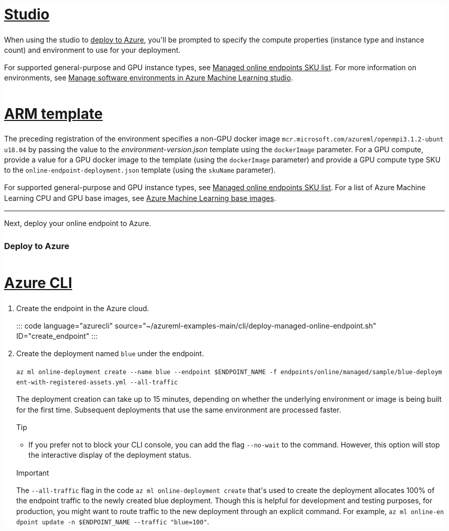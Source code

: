 # [Studio](#tab/azure-studio)

When using the studio to [deploy to Azure](#deploy-to-azure), you'll be prompted to specify the compute properties (instance type and instance count) and environment to use for your deployment.

For supported general-purpose and GPU instance types, see [Managed online endpoints SKU list](reference-managed-online-endpoints-vm-sku-list.md). For more information on environments, see [Manage software environments in Azure Machine Learning studio](how-to-manage-environments-in-studio.md).

# [ARM template](#tab/arm)

The preceding registration of the environment specifies a non-GPU docker image `mcr.microsoft.com/azureml/openmpi3.1.2-ubuntu18.04` by passing the value to the *environment-version.json* template using the `dockerImage` parameter. For a GPU compute, provide a value for a GPU docker image to the template (using the `dockerImage` parameter) and provide a GPU compute type SKU to the `online-endpoint-deployment.json` template (using the `skuName` parameter).

For supported general-purpose and GPU instance types, see [Managed online endpoints SKU list](reference-managed-online-endpoints-vm-sku-list.md). For a list of Azure Machine Learning CPU and GPU base images, see [Azure Machine Learning base images](https://github.com/Azure/AzureML-Containers).

---

Next, deploy your online endpoint to Azure.

### Deploy to Azure

# [Azure CLI](#tab/cli)

1. Create the endpoint in the Azure cloud.

    ::: code language="azurecli" source="~/azureml-examples-main/cli/deploy-managed-online-endpoint.sh" ID="create_endpoint" :::

1. Create the deployment named `blue` under the endpoint.

    ```azurecli
    az ml online-deployment create --name blue --endpoint $ENDPOINT_NAME -f endpoints/online/managed/sample/blue-deployment-with-registered-assets.yml --all-traffic
    ```

    The deployment creation can take up to 15 minutes, depending on whether the underlying environment or image is being built for the first time. Subsequent deployments that use the same environment are processed faster.

    > [!TIP]
    > * If you prefer not to block your CLI console, you can add the flag `--no-wait` to the command. However, this option will stop the interactive display of the deployment status.

    > [!IMPORTANT]
    > The `--all-traffic` flag in the code `az ml online-deployment create` that's used to create the deployment allocates 100% of the endpoint traffic to the newly created blue deployment. Though this is helpful for development and testing purposes, for production, you might want to route traffic to the new deployment through an explicit command. For example, `az ml online-endpoint update -n $ENDPOINT_NAME --traffic "blue=100"`.
